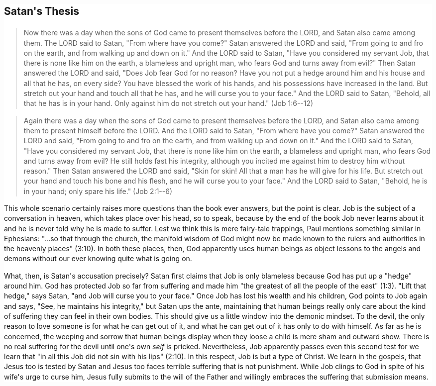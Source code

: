 

## Satan's Thesis ##

> Now there was a day when the sons of God came to present
> themselves before the LORD, and Satan also came among them.  The
> LORD said to Satan, "From where have you come?"  Satan answered
> the LORD and said, "From going to and fro on the earth, and from
> walking up and down on it."  And the LORD said to Satan, "Have
> you considered my servant Job, that there is none like him on the
> earth, a blameless and upright man, who fears God and turns away
> from evil?"  Then Satan answered the LORD and said, "Does Job
> fear God for no reason?  Have you not put a hedge around him and
> his house and all that he has, on every side?  You have blessed
> the work of his hands, and his possessions have increased in the
> land.  But stretch out your hand and touch all that he has, and
> he will curse you to your face."  And the LORD said to Satan,
> "Behold, all that he has is in your hand.  Only against him do
> not stretch out your hand."
> (Job 1:6--12)

> Again there was a day when the sons of God came to present
> themselves before the LORD, and Satan also came among them to
> present himself before the LORD.  And the LORD said to Satan,
> "From where have you come?"  Satan answered the LORD and said,
> "From going to and fro on the earth, and from walking up and down
> on it."  And the LORD said to Satan, "Have you considered my
> servant Job, that there is none like him on the earth, a
> blameless and upright man, who fears God and turns away from
> evil?  He still holds fast his integrity, although you incited me
> against him to destroy him without reason."  Then Satan answered
> the LORD and said, "Skin for skin!  All that a man has he will
> give for his life.  But stretch out your hand and touch his bone
> and his flesh, and he will curse you to your face."  And the LORD
> said to Satan, "Behold, he is in your hand; only spare his life."
> (Job 2:1--6)

This whole scenario certainly raises more questions than the book ever answers, but the point is clear.  Job is the subject of a conversation in heaven, which takes place over his head, so to speak, because by the end of the book Job never learns about it and he is never told why he is made to suffer.  Lest we think this is mere fairy-tale trappings, Paul mentions something similar in Ephesians: "...so that through the church, the manifold wisdom of God might now be made known to the rulers and authorities in the heavenly places" (3:10).  In both these places, then, God apparently uses human beings as object lessons to the angels and demons without our ever knowing quite what is going on.

What, then, is Satan's accusation precisely?  Satan first claims that Job is only blameless because God has put up a "hedge" around him.  God has protected Job so far from suffering and made him "the greatest of all the people of the east" (1:3).  "Lift that hedge," says Satan, "and Job will curse you to your face."  Once Job has lost his wealth and his children, God points to Job again and says, "See, he maintains his integrity," but Satan ups the ante, maintaining that human beings really only care about the kind of suffering they can feel in their own bodies.  This should give us a little window into the demonic mindset.  To the devil, the only reason to love someone is for what he can get out of it, and what he can get out of it has only to do with himself.  As far as he is concerned, the weeping and sorrow that human beings display when they loose a child is mere sham and outward show.  There is no real suffering for the devil until one's own *self* is pricked.  Nevertheless, Job apparently passes even this second test for we learn that "in all this Job did not sin with his lips" (2:10).  In this respect, Job is but a type of Christ.  We learn in the gospels, that Jesus too is tested by Satan and Jesus too faces terrible suffering that is not punishment.  While Job clings to God in spite of his wife's urge to curse him, Jesus fully submits to the will of the Father and willingly embraces the suffering that submission means.
